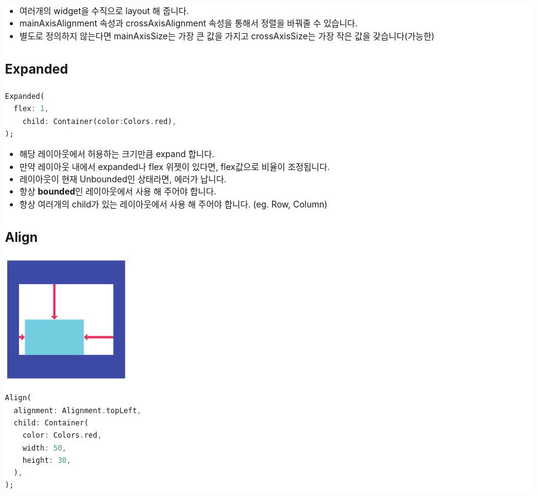 - 여러개의 widget을 수직으로 layout 해 줍니다.
- mainAxisAlignment 속성과 crossAxisAlignment 속성을 통해서 정렬을 바꿔줄 수 있습니다.
- 별도로 정의하지 않는다면 mainAxisSize는 가장 큰 값을 가지고 crossAxisSize는 가장 작은 값을 갖습니다(가능한)





## Expanded

```dart
Expanded(
  flex: 1,
	child: Container(color:Colors.red),
);
```

- 해당 레이아웃에서 허용하는 크기만큼 expand 합니다.
- 만약 레이아웃 내에서 expanded나 flex 위젯이 있다면, flex값으로 비율이 조정됩니다.
- 레이아웃이 현재 Unbounded인 상태라면, 에러가 납니다.
- 항상 **bounded**인 레이아웃에서 사용 해 주어야 합니다.
- 항상 여러개의 child가 있는 레이아웃에서 사용 해 주어야 합니다. (eg. Row, Column)





## Align

<img src="../assets/img/2024-09-16-flutter_lecture_2/image-20240917143509814.png" alt="image-20240917143509814" style="zoom:50%;" />

```dart
Align(
  alignment: Alignment.topLeft,
  child: Container(
  	color: Colors.red,
    width: 50,
    height: 30,
  ),
);
```
